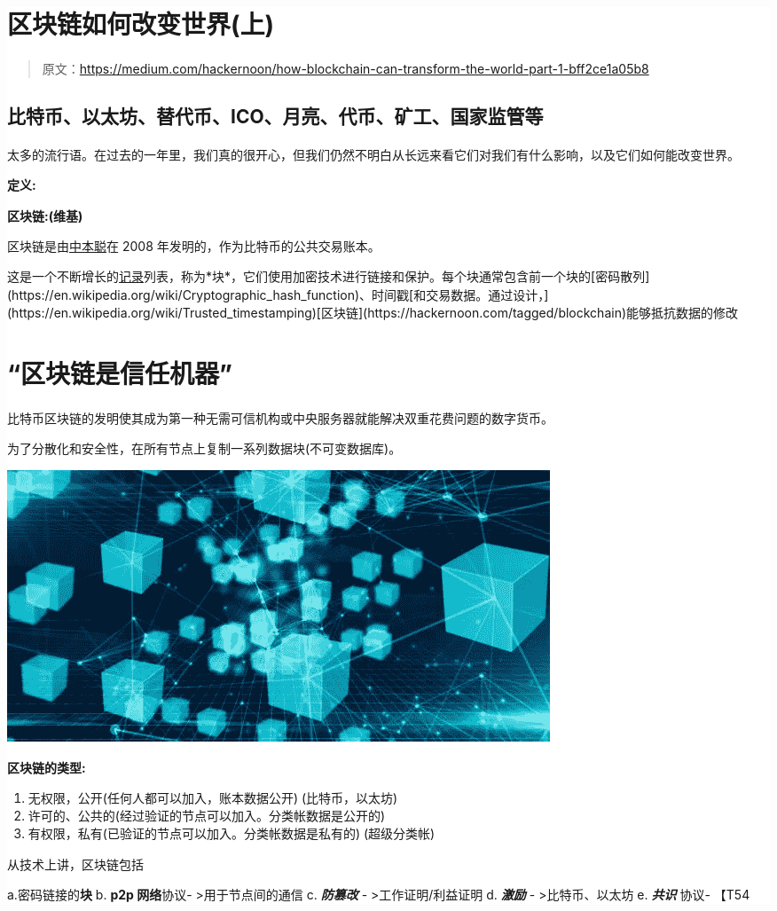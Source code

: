 # 区块链如何改变世界(上)

> 原文：<https://medium.com/hackernoon/how-blockchain-can-transform-the-world-part-1-bff2ce1a05b8>

## 比特币、以太坊、替代币、ICO、月亮、代币、矿工、国家监管等

太多的流行语。在过去的一年里，我们真的很开心，但我们仍然不明白从长远来看它们对我们有什么影响，以及它们如何能改变世界。

**定义:**

**区块链:(维基)**

区块链是由[中本聪](https://en.wikipedia.org/wiki/Satoshi_Nakamoto)在 2008 年发明的，作为比特币的公共交易账本。

这是一个不断增长的[记录](https://en.wikipedia.org/wiki/Record_(computer_science))列表，称为*块*，它们使用加密技术进行链接和保护。每个块通常包含前一个块的[密码散列](https://en.wikipedia.org/wiki/Cryptographic_hash_function)、时间戳[和交易数据。通过设计，](https://en.wikipedia.org/wiki/Trusted_timestamping)[区块链](https://hackernoon.com/tagged/blockchain)能够抵抗数据的修改

# “区块链是信任机器”

比特币区块链的发明使其成为第一种无需可信机构或中央服务器就能解决双重花费问题的数字货币。

为了分散化和安全性，在所有节点上复制一系列数据块(不可变数据库)。

![](img/2ea8a3eefac89c34e4e58dfe68144c4f.png)

**区块链的类型:**

1.  无权限，公开(任何人都可以加入，账本数据公开)
    (比特币，以太坊)
2.  许可的、公共的(经过验证的节点可以加入。分类帐数据是公开的)
3.  有权限，私有(已验证的节点可以加入。分类帐数据是私有的)
    (超级分类帐)

从技术上讲，区块链包括

a.密码链接的**块** b. **p2p 网络**协议- >用于节点间的通信
c. ***防篡改*** - >工作证明/利益证明
d. ***激励*** - >比特币、以太坊
e. ***共识*** 协议- 【T54
